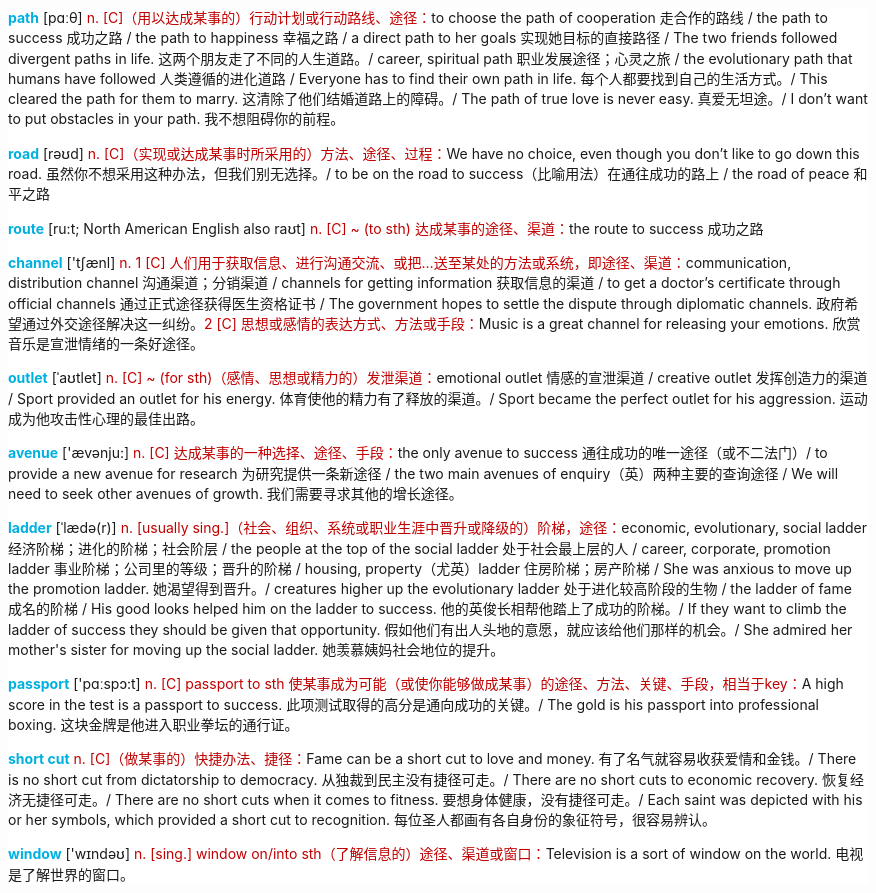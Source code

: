 <font color="sky blue">**path**</font> [pɑːθ] 
<font color="#c00000">n. [C]（用以达成某事的）行动计划或行动路线、途径：</font>to choose the path of cooperation 走合作的路线 / the path to success 成功之路 / the path to happiness 幸福之路 / a direct path to her goals 实现她目标的直接路径 / The two friends followed divergent paths in life. 这两个朋友走了不同的人生道路。/ career, spiritual path 职业发展途径；心灵之旅 / the evolutionary path that humans have followed 人类遵循的进化道路 / Everyone has to find their own path in life. 每个人都要找到自己的生活方式。/ This cleared the path for them to marry. 这清除了他们结婚道路上的障碍。/ The path of true love is never easy. 真爱无坦途。/ I don’t want to put obstacles in your path. 我不想阻碍你的前程。

<font color="sky blue">**road**</font> [rəʊd] 
<font color="#c00000">n. [C]（实现或达成某事时所采用的）方法、途径、过程：</font>We have no choice, even though you don’t like to go down this road. 虽然你不想采用这种办法，但我们别无选择。/ to be on the road to success（比喻用法）在通往成功的路上 / the road of peace 和平之路
           
<font color="sky blue">**route**</font> [ru:t; North American English also raʊt]
<font color="#c00000">n. [C] ~ (to sth) 达成某事的途径、渠道：</font>the route to success 成功之路

<font color="sky blue">**channel**</font> ['tʃænl] 
<font color="#c00000">n. 1 [C] 人们用于获取信息、进行沟通交流、或把…送至某处的方法或系统，即途径、渠道：</font>communication, distribution channel 沟通渠道；分销渠道 / channels for getting information 获取信息的渠道 / to get a doctor’s certificate through official channels 通过正式途径获得医生资格证书 / The government hopes to settle the dispute through diplomatic channels. 政府希望通过外交途径解决这一纠纷。<font color="#c00000">2 [C] 思想或感情的表达方式、方法或手段：</font>Music is a great channel for releasing your emotions. 欣赏音乐是宣泄情绪的一条好途径。
           
<font color="sky blue">**outlet**</font> [ˈaʊtlet]
<font color="#c00000">n. [C] ~ (for sth)（感情、思想或精力的）发泄渠道：</font>emotional outlet 情感的宣泄渠道 / creative outlet 发挥创造力的渠道 / Sport provided an outlet for his energy. 体育使他的精力有了释放的渠道。/ Sport became the perfect outlet for his aggression. 运动成为他攻击性心理的最佳出路。

<font color="sky blue">**avenue**</font> ['ævənju:] 
<font color="#c00000">n. [C] 达成某事的一种选择、途径、手段：</font>the only avenue to success 通往成功的唯一途径（或不二法门）/ to provide a new avenue for research 为研究提供一条新途径 / the two main avenues of enquiry（英）两种主要的查询途径 / We will need to seek other avenues of growth. 我们需要寻求其他的增长途径。
           
<font color="sky blue">**ladder**</font> [ˈlædə(r)]
<font color="#c00000">n. [usually sing.]（社会、组织、系统或职业生涯中晋升或降级的）阶梯，途径：</font>economic, evolutionary, social ladder 经济阶梯；进化的阶梯；社会阶层 / the people at the top of the social ladder 处于社会最上层的人 / career, corporate, promotion ladder 事业阶梯；公司里的等级；晋升的阶梯 / housing, property（尤英）ladder 住房阶梯；房产阶梯 / She was anxious to move up the promotion ladder. 她渴望得到晋升。/ creatures higher up the evolutionary ladder 处于进化较高阶段的生物 / the ladder of fame 成名的阶梯 / His good looks helped him on the ladder to success. 他的英俊长相帮他踏上了成功的阶梯。/ If they want to climb the ladder of success they should be given that opportunity. 假如他们有出人头地的意愿，就应该给他们那样的机会。/ She admired her mother's sister for moving up the social ladder. 她羡慕姨妈社会地位的提升。

<font color="sky blue">**passport**</font> ['pɑːspɔ:t] 
<font color="#c00000">n. [C] passport to sth 使某事成为可能（或使你能够做成某事）的途径、方法、关键、手段，相当于key：</font>A high score in the test is a passport to success. 此项测试取得的高分是通向成功的关键。/ The gold is his passport into professional boxing. 这块金牌是他进入职业拳坛的通行证。
           
<font color="sky blue">**short cut**</font>
<font color="#c00000">n. [C]（做某事的）快捷办法、捷径：</font>Fame can be a short cut to love and money. 有了名气就容易收获爱情和金钱。/ There is no short cut from dictatorship to democracy. 从独裁到民主没有捷径可走。/ There are no short cuts to economic recovery. 恢复经济无捷径可走。/ There are no short cuts when it comes to fitness. 要想身体健康，没有捷径可走。/ Each saint was depicted with his or her symbols, which provided a short cut to recognition. 每位圣人都画有各自身份的象征符号，很容易辨认。

<font color="sky blue">**window**</font> ['wɪndəʊ] 
<font color="#c00000">n. [sing.] window on/into sth（了解信息的）途径、渠道或窗口：</font>Television is a sort of window on the world. 电视是了解世界的窗口。
